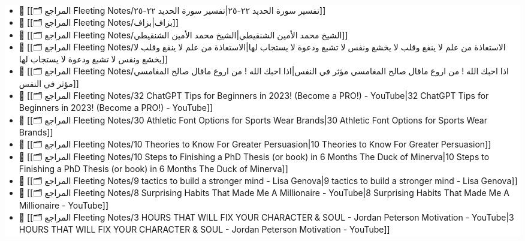 - 📄 [[🗂️ المراجع Fleeting Notes/تفسير سورة الحديد ٢٢-٢٥\|تفسير سورة الحديد ٢٢-٢٥]]
- 📄 [[🗂️ المراجع Fleeting Notes/بزاف\|بزاف]]
- 📄 [[🗂️ المراجع Fleeting Notes/الشيخ محمد الأمين الشنقيطي\|الشيخ محمد الأمين الشنقيطي]]
- 📄 [[🗂️ المراجع Fleeting Notes/الاستعاذة من علم لا ينفع وقلب لا يخشع ونفس لا تشبع ودعوة لا يستجاب لها\|الاستعاذة من علم لا ينفع وقلب لا يخشع ونفس لا تشبع ودعوة لا يستجاب لها]]
- 📄 [[🗂️ المراجع Fleeting Notes/اذا احبك الله ! من اروع ماقال صالح المغامسي مؤثر في النفس\|اذا احبك الله ! من اروع ماقال صالح المغامسي مؤثر في النفس]]
- 📄 [[🗂️ المراجع Fleeting Notes/32 ChatGPT Tips for Beginners in 2023! (Become a PRO!) - YouTube\|32 ChatGPT Tips for Beginners in 2023! (Become a PRO!) - YouTube]]
- 📄 [[🗂️ المراجع Fleeting Notes/30 Athletic Font Options for Sports Wear Brands\|30 Athletic Font Options for Sports Wear Brands]]
- 📄 [[🗂️ المراجع Fleeting Notes/10 Theories to Know For Greater Persuasion\|10 Theories to Know For Greater Persuasion]]
- 📄 [[🗂️ المراجع Fleeting Notes/10 Steps to Finishing a PhD Thesis (or book) in 6 Months  The Duck of Minerva\|10 Steps to Finishing a PhD Thesis (or book) in 6 Months  The Duck of Minerva]]
- 📄 [[🗂️ المراجع Fleeting Notes/9 tactics to build a stronger mind - Lisa Genova\|9 tactics to build a stronger mind - Lisa Genova]]
- 📄 [[🗂️ المراجع Fleeting Notes/8 Surprising Habits That Made Me A Millionaire - YouTube\|8 Surprising Habits That Made Me A Millionaire - YouTube]]
- 📄 [[🗂️ المراجع Fleeting Notes/3 HOURS THAT WILL FIX YOUR CHARACTER & SOUL - Jordan Peterson Motivation - YouTube\|3 HOURS THAT WILL FIX YOUR CHARACTER & SOUL - Jordan Peterson Motivation - YouTube]]

